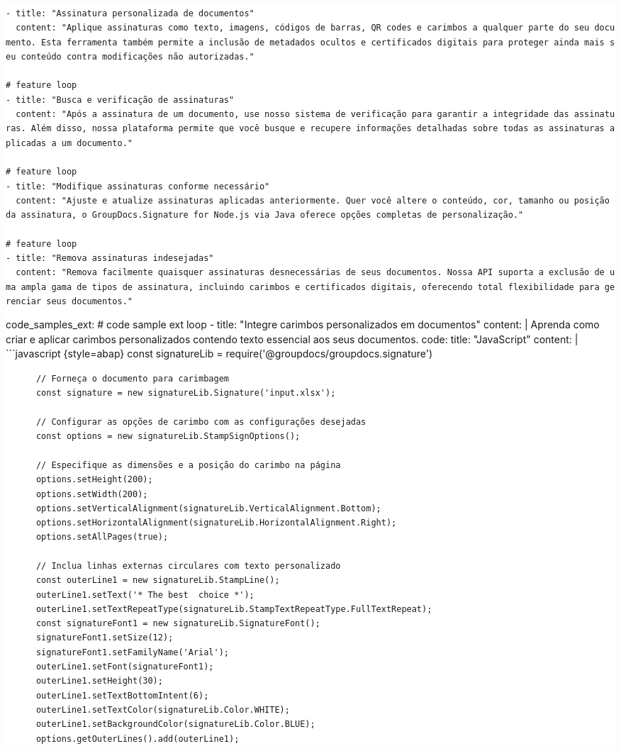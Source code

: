    - title: "Assinatura personalizada de documentos"
      content: "Aplique assinaturas como texto, imagens, códigos de barras, QR codes e carimbos a qualquer parte do seu documento. Esta ferramenta também permite a inclusão de metadados ocultos e certificados digitais para proteger ainda mais seu conteúdo contra modificações não autorizadas."

    # feature loop
    - title: "Busca e verificação de assinaturas"
      content: "Após a assinatura de um documento, use nosso sistema de verificação para garantir a integridade das assinaturas. Além disso, nossa plataforma permite que você busque e recupere informações detalhadas sobre todas as assinaturas aplicadas a um documento."

    # feature loop
    - title: "Modifique assinaturas conforme necessário"
      content: "Ajuste e atualize assinaturas aplicadas anteriormente. Quer você altere o conteúdo, cor, tamanho ou posição da assinatura, o GroupDocs.Signature for Node.js via Java oferece opções completas de personalização."

    # feature loop
    - title: "Remova assinaturas indesejadas"
      content: "Remova facilmente quaisquer assinaturas desnecessárias de seus documentos. Nossa API suporta a exclusão de uma ampla gama de tipos de assinatura, incluindo carimbos e certificados digitais, oferecendo total flexibilidade para gerenciar seus documentos."
      
  code_samples_ext:
    # code sample ext loop
    - title: "Integre carimbos personalizados em documentos"
      content: |
        Aprenda como criar e aplicar carimbos personalizados contendo texto essencial aos seus documentos.
      code:
        title: "JavaScript"
        content: |
          ```javascript {style=abap}
          const signatureLib = require('@groupdocs/groupdocs.signature')
          
          // Forneça o documento para carimbagem
          const signature = new signatureLib.Signature('input.xlsx');

          // Configurar as opções de carimbo com as configurações desejadas
          const options = new signatureLib.StampSignOptions();

          // Especifique as dimensões e a posição do carimbo na página
          options.setHeight(200);
          options.setWidth(200);
          options.setVerticalAlignment(signatureLib.VerticalAlignment.Bottom);
          options.setHorizontalAlignment(signatureLib.HorizontalAlignment.Right);
          options.setAllPages(true);

          // Inclua linhas externas circulares com texto personalizado
          const outerLine1 = new signatureLib.StampLine();
          outerLine1.setText('* The best  choice *');
          outerLine1.setTextRepeatType(signatureLib.StampTextRepeatType.FullTextRepeat);
          const signatureFont1 = new signatureLib.SignatureFont();
          signatureFont1.setSize(12);
          signatureFont1.setFamilyName('Arial');
          outerLine1.setFont(signatureFont1);
          outerLine1.setHeight(30);
          outerLine1.setTextBottomIntent(6);
          outerLine1.setTextColor(signatureLib.Color.WHITE);
          outerLine1.setBackgroundColor(signatureLib.Color.BLUE);
          options.getOuterLines().add(outerLine1);
